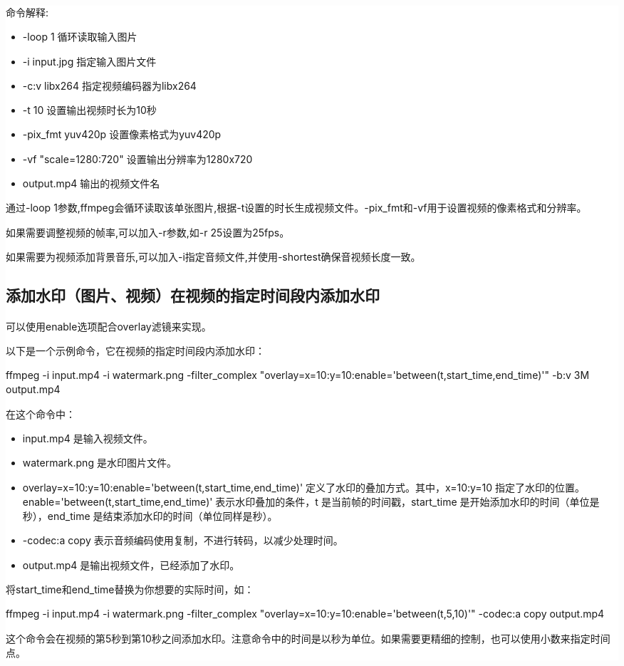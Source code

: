 

命令解释:



- -loop 1 循环读取输入图片  

- -i input.jpg 指定输入图片文件

- -c:v libx264 指定视频编码器为libx264

- -t 10 设置输出视频时长为10秒  

- -pix_fmt yuv420p 设置像素格式为yuv420p  

- -vf "scale=1280:720" 设置输出分辨率为1280x720

- output.mp4 输出的视频文件名



通过-loop 1参数,ffmpeg会循环读取该单张图片,根据-t设置的时长生成视频文件。-pix_fmt和-vf用于设置视频的像素格式和分辨率。

如果需要调整视频的帧率,可以加入-r参数,如-r 25设置为25fps。

如果需要为视频添加背景音乐,可以加入-i指定音频文件,并使用-shortest确保音视频长度一致。



## 添加水印（图片、视频）在视频的指定时间段内添加水印

可以使用enable选项配合overlay滤镜来实现。

以下是一个示例命令，它在视频的指定时间段内添加水印：



ffmpeg -i input.mp4 -i watermark.png -filter_complex "overlay=x=10:y=10:enable='between(t,start_time,end_time)'" -b:v 3M output.mp4



在这个命令中：

- input.mp4 是输入视频文件。

- watermark.png 是水印图片文件。

- overlay=x=10:y=10:enable='between(t,start_time,end_time)' 定义了水印的叠加方式。其中，x=10:y=10 指定了水印的位置。enable='between(t,start_time,end_time)' 表示水印叠加的条件，t 是当前帧的时间戳，start_time 是开始添加水印的时间（单位是秒），end_time 是结束添加水印的时间（单位同样是秒）。

- -codec:a copy 表示音频编码使用复制，不进行转码，以减少处理时间。

- output.mp4 是输出视频文件，已经添加了水印。



将start_time和end_time替换为你想要的实际时间，如：

ffmpeg -i input.mp4 -i watermark.png -filter_complex "overlay=x=10:y=10:enable='between(t,5,10)'" -codec:a copy output.mp4

这个命令会在视频的第5秒到第10秒之间添加水印。注意命令中的时间是以秒为单位。如果需要更精细的控制，也可以使用小数来指定时间点。


